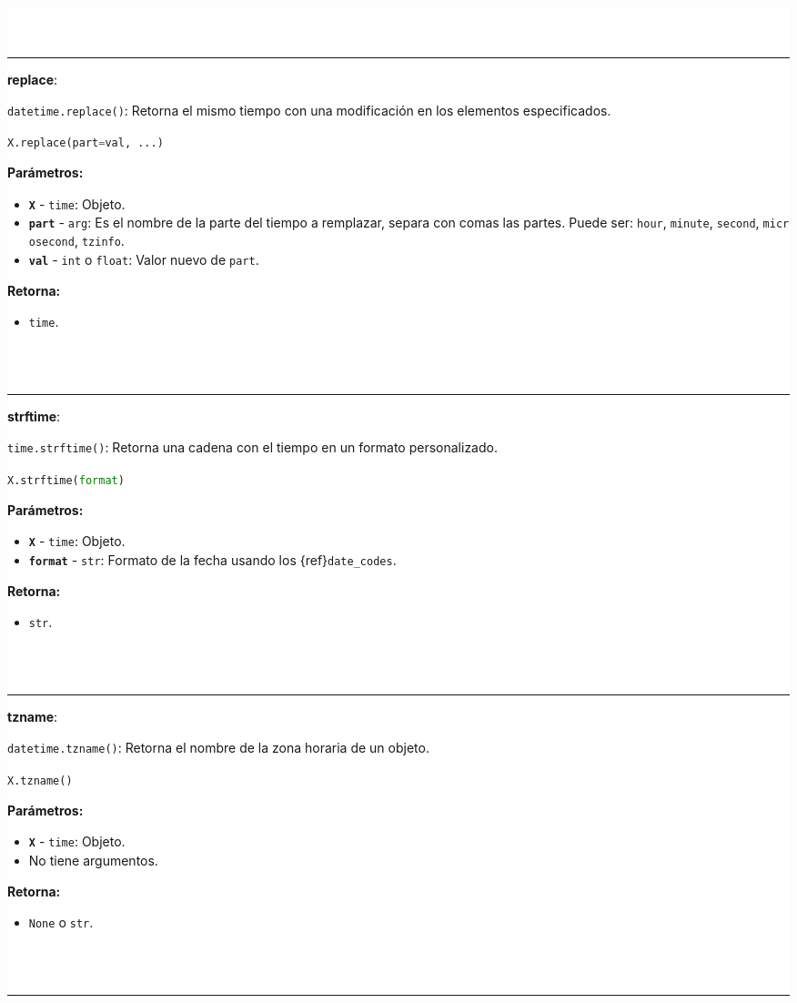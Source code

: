 <br><br>

---
<a name='replace_t'></a>
**replace**:

`datetime.replace()`: Retorna el mismo tiempo con una modificación en los elementos especificados.
```python
X.replace(part=val, ...)
```

**Parámetros:**
- **`X`** \- `time`: Objeto.
- **`part`** \- `arg`: Es el nombre de la parte del tiempo a remplazar, separa con comas las partes. Puede ser: `hour`, `minute`, `second`, `microsecond`, `tzinfo`.
- **`val`** \- `int` o `float`: Valor nuevo de `part`.


**Retorna:**
- `time`.

<br><br>

---
<a name='strftime_t'></a>
**strftime**:

`time.strftime()`: Retorna una cadena con el tiempo en un formato personalizado.
```python
X.strftime(format)
```

**Parámetros:**
- **`X`** \- `time`: Objeto.
- **`format`** \- `str`: Formato de la fecha usando los {ref}`date_codes`.


**Retorna:**
- `str`.

<br><br>

---
<a name='tzname_t'></a>
**tzname**:

`datetime.tzname()`: Retorna el nombre de la zona horaria de un objeto.
```python
X.tzname()
```

**Parámetros:**
- **`X`** \- `time`: Objeto.
- No tiene argumentos.


**Retorna:**
- `None` o `str`.

<br><br>

---